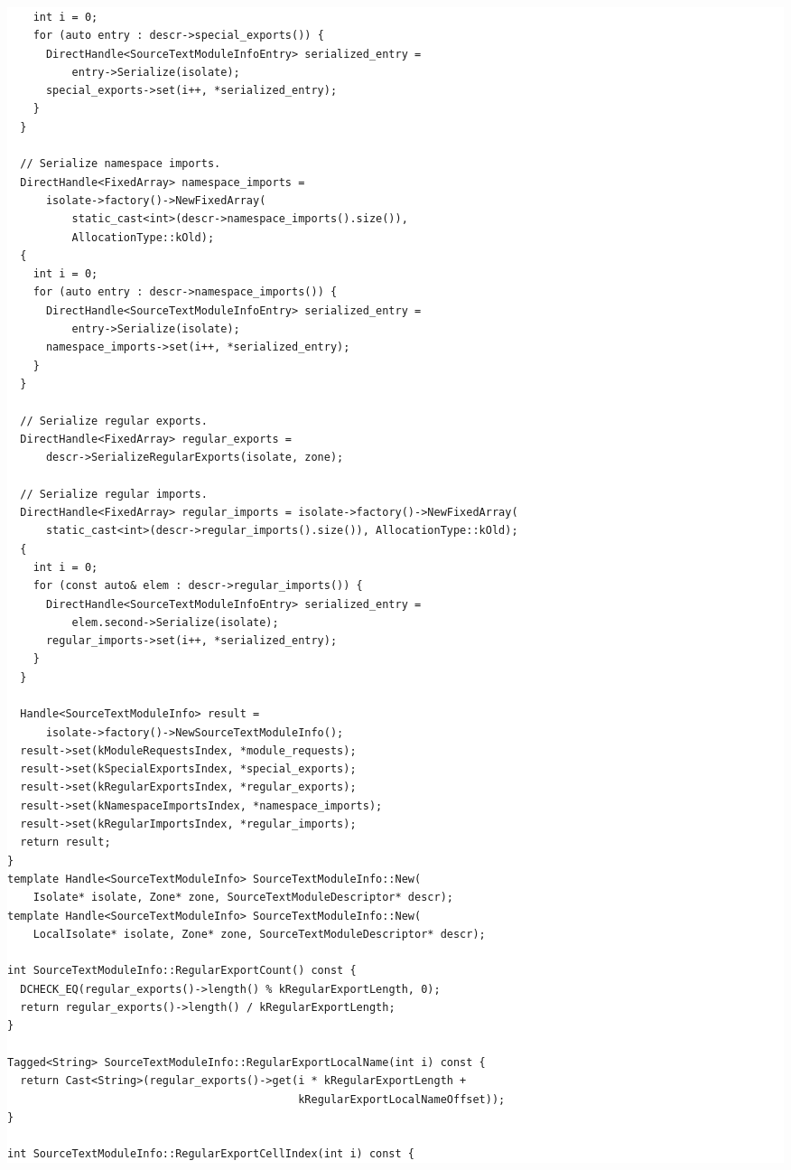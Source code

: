 ```
    int i = 0;
    for (auto entry : descr->special_exports()) {
      DirectHandle<SourceTextModuleInfoEntry> serialized_entry =
          entry->Serialize(isolate);
      special_exports->set(i++, *serialized_entry);
    }
  }

  // Serialize namespace imports.
  DirectHandle<FixedArray> namespace_imports =
      isolate->factory()->NewFixedArray(
          static_cast<int>(descr->namespace_imports().size()),
          AllocationType::kOld);
  {
    int i = 0;
    for (auto entry : descr->namespace_imports()) {
      DirectHandle<SourceTextModuleInfoEntry> serialized_entry =
          entry->Serialize(isolate);
      namespace_imports->set(i++, *serialized_entry);
    }
  }

  // Serialize regular exports.
  DirectHandle<FixedArray> regular_exports =
      descr->SerializeRegularExports(isolate, zone);

  // Serialize regular imports.
  DirectHandle<FixedArray> regular_imports = isolate->factory()->NewFixedArray(
      static_cast<int>(descr->regular_imports().size()), AllocationType::kOld);
  {
    int i = 0;
    for (const auto& elem : descr->regular_imports()) {
      DirectHandle<SourceTextModuleInfoEntry> serialized_entry =
          elem.second->Serialize(isolate);
      regular_imports->set(i++, *serialized_entry);
    }
  }

  Handle<SourceTextModuleInfo> result =
      isolate->factory()->NewSourceTextModuleInfo();
  result->set(kModuleRequestsIndex, *module_requests);
  result->set(kSpecialExportsIndex, *special_exports);
  result->set(kRegularExportsIndex, *regular_exports);
  result->set(kNamespaceImportsIndex, *namespace_imports);
  result->set(kRegularImportsIndex, *regular_imports);
  return result;
}
template Handle<SourceTextModuleInfo> SourceTextModuleInfo::New(
    Isolate* isolate, Zone* zone, SourceTextModuleDescriptor* descr);
template Handle<SourceTextModuleInfo> SourceTextModuleInfo::New(
    LocalIsolate* isolate, Zone* zone, SourceTextModuleDescriptor* descr);

int SourceTextModuleInfo::RegularExportCount() const {
  DCHECK_EQ(regular_exports()->length() % kRegularExportLength, 0);
  return regular_exports()->length() / kRegularExportLength;
}

Tagged<String> SourceTextModuleInfo::RegularExportLocalName(int i) const {
  return Cast<String>(regular_exports()->get(i * kRegularExportLength +
                                             kRegularExportLocalNameOffset));
}

int SourceTextModuleInfo::RegularExportCellIndex(int i) const {
```